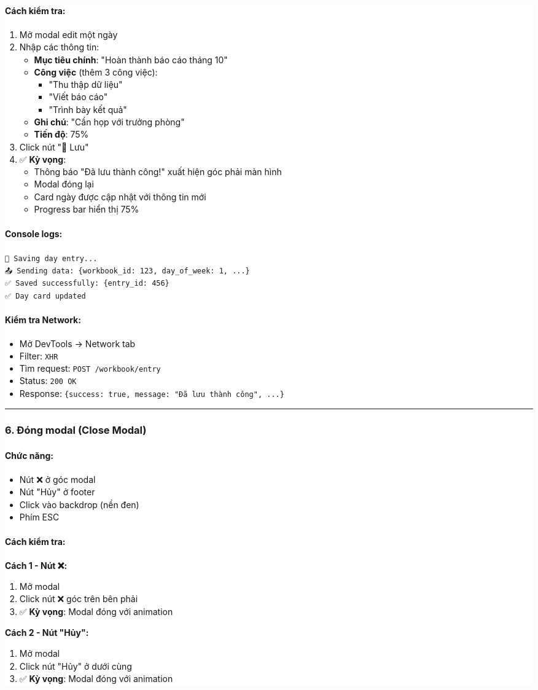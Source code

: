#### Cách kiểm tra:
1. Mở modal edit một ngày
2. Nhập các thông tin:
   - **Mục tiêu chính**: "Hoàn thành báo cáo tháng 10"
   - **Công việc** (thêm 3 công việc):
     - "Thu thập dữ liệu"
     - "Viết báo cáo"
     - "Trình bày kết quả"
   - **Ghi chú**: "Cần họp với trưởng phòng"
   - **Tiến độ**: 75%
3. Click nút "💾 Lưu"
4. ✅ **Kỳ vọng**: 
   - Thông báo "Đã lưu thành công!" xuất hiện góc phải màn hình
   - Modal đóng lại
   - Card ngày được cập nhật với thông tin mới
   - Progress bar hiển thị 75%

#### Console logs:
```
💾 Saving day entry...
📤 Sending data: {workbook_id: 123, day_of_week: 1, ...}
✅ Saved successfully: {entry_id: 456}
✅ Day card updated
```

#### Kiểm tra Network:
- Mở DevTools → Network tab
- Filter: `XHR`
- Tìm request: `POST /workbook/entry`
- Status: `200 OK`
- Response: `{success: true, message: "Đã lưu thành công", ...}`

---

### 6. **Đóng modal (Close Modal)**

#### Chức năng:
- Nút ❌ ở góc modal
- Nút "Hủy" ở footer
- Click vào backdrop (nền đen)
- Phím ESC

#### Cách kiểm tra:

**Cách 1 - Nút ❌:**
1. Mở modal
2. Click nút ❌ góc trên bên phải
3. ✅ **Kỳ vọng**: Modal đóng với animation

**Cách 2 - Nút "Hủy":**
1. Mở modal
2. Click nút "Hủy" ở dưới cùng
3. ✅ **Kỳ vọng**: Modal đóng với animation
